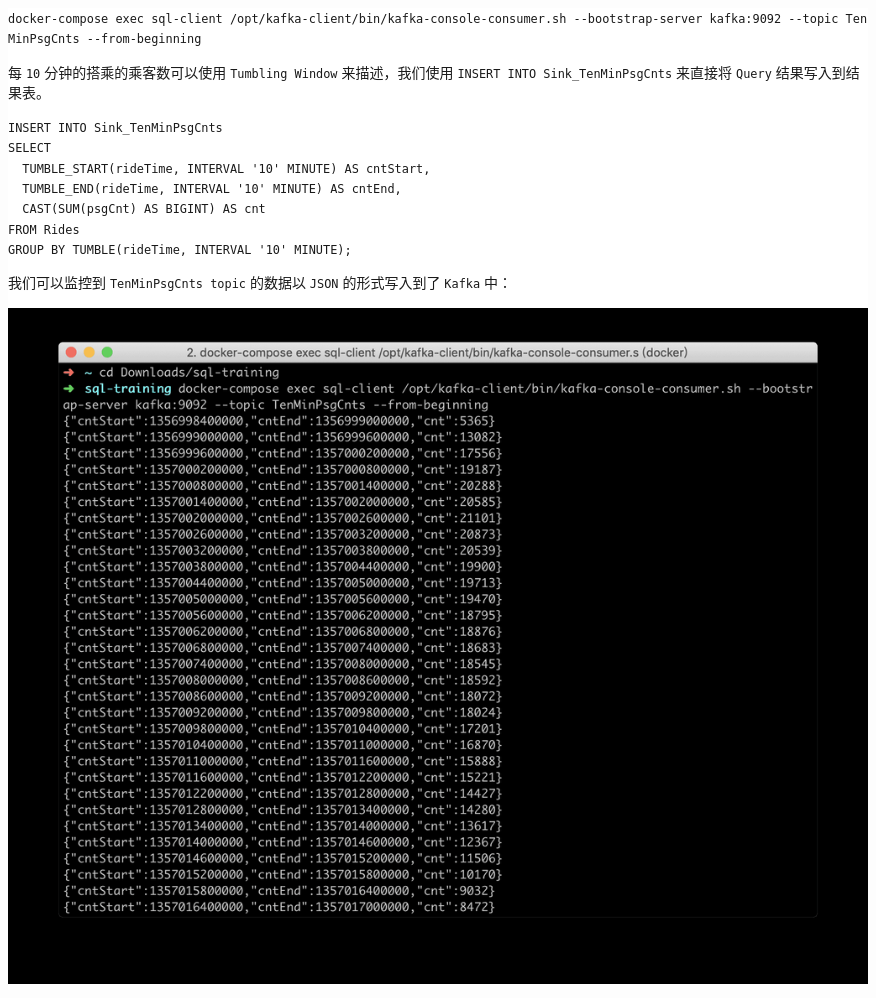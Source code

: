 ```shell
docker-compose exec sql-client /opt/kafka-client/bin/kafka-console-consumer.sh --bootstrap-server kafka:9092 --topic TenMinPsgCnts --from-beginning
```

每 `10` 分钟的搭乘的乘客数可以使用 `Tumbling Window` 来描述，我们使用 `INSERT INTO Sink_TenMinPsgCnts` 来直接将 `Query` 结果写入到结果表。

```shell
INSERT INTO Sink_TenMinPsgCnts 
SELECT 
  TUMBLE_START(rideTime, INTERVAL '10' MINUTE) AS cntStart,  
  TUMBLE_END(rideTime, INTERVAL '10' MINUTE) AS cntEnd,
  CAST(SUM(psgCnt) AS BIGINT) AS cnt 
FROM Rides 
GROUP BY TUMBLE(rideTime, INTERVAL '10' MINUTE);
```

我们可以监控到 `TenMinPsgCnts topic` 的数据以 `JSON` 的形式写入到了 `Kafka` 中：

![](../../../assets/images/Flink/Flink基础入门/ApacheFlink零基础入门（9）：FlinkSQL编程实践_image_7.png)
